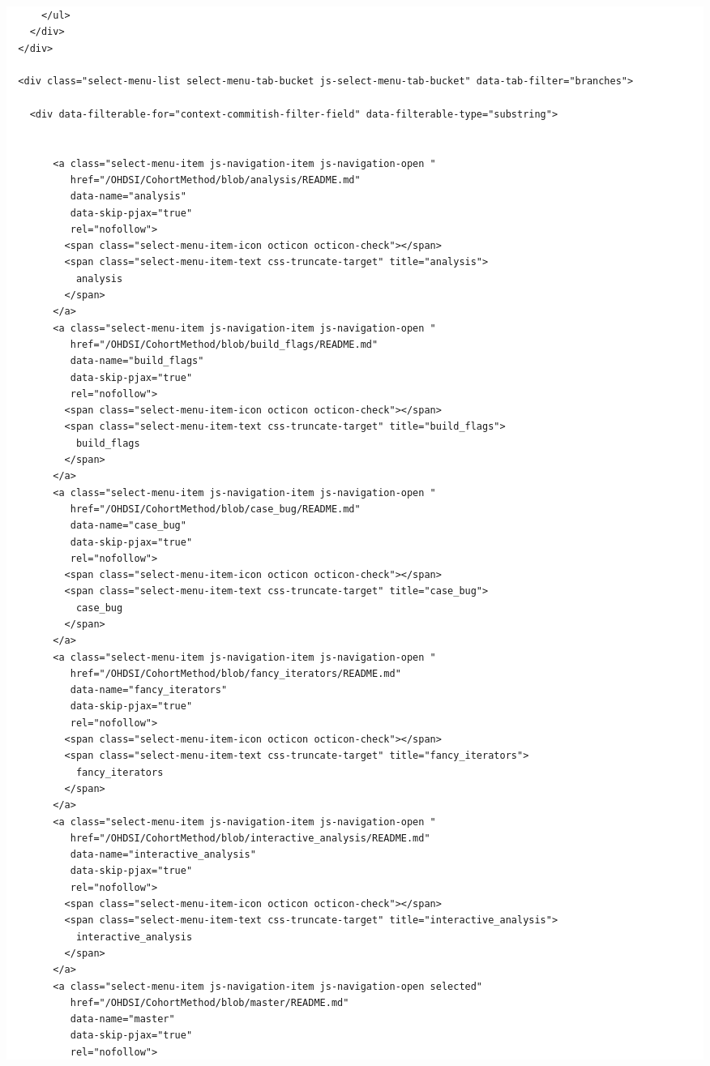           </ul>
        </div>
      </div>

      <div class="select-menu-list select-menu-tab-bucket js-select-menu-tab-bucket" data-tab-filter="branches">

        <div data-filterable-for="context-commitish-filter-field" data-filterable-type="substring">


            <a class="select-menu-item js-navigation-item js-navigation-open "
               href="/OHDSI/CohortMethod/blob/analysis/README.md"
               data-name="analysis"
               data-skip-pjax="true"
               rel="nofollow">
              <span class="select-menu-item-icon octicon octicon-check"></span>
              <span class="select-menu-item-text css-truncate-target" title="analysis">
                analysis
              </span>
            </a>
            <a class="select-menu-item js-navigation-item js-navigation-open "
               href="/OHDSI/CohortMethod/blob/build_flags/README.md"
               data-name="build_flags"
               data-skip-pjax="true"
               rel="nofollow">
              <span class="select-menu-item-icon octicon octicon-check"></span>
              <span class="select-menu-item-text css-truncate-target" title="build_flags">
                build_flags
              </span>
            </a>
            <a class="select-menu-item js-navigation-item js-navigation-open "
               href="/OHDSI/CohortMethod/blob/case_bug/README.md"
               data-name="case_bug"
               data-skip-pjax="true"
               rel="nofollow">
              <span class="select-menu-item-icon octicon octicon-check"></span>
              <span class="select-menu-item-text css-truncate-target" title="case_bug">
                case_bug
              </span>
            </a>
            <a class="select-menu-item js-navigation-item js-navigation-open "
               href="/OHDSI/CohortMethod/blob/fancy_iterators/README.md"
               data-name="fancy_iterators"
               data-skip-pjax="true"
               rel="nofollow">
              <span class="select-menu-item-icon octicon octicon-check"></span>
              <span class="select-menu-item-text css-truncate-target" title="fancy_iterators">
                fancy_iterators
              </span>
            </a>
            <a class="select-menu-item js-navigation-item js-navigation-open "
               href="/OHDSI/CohortMethod/blob/interactive_analysis/README.md"
               data-name="interactive_analysis"
               data-skip-pjax="true"
               rel="nofollow">
              <span class="select-menu-item-icon octicon octicon-check"></span>
              <span class="select-menu-item-text css-truncate-target" title="interactive_analysis">
                interactive_analysis
              </span>
            </a>
            <a class="select-menu-item js-navigation-item js-navigation-open selected"
               href="/OHDSI/CohortMethod/blob/master/README.md"
               data-name="master"
               data-skip-pjax="true"
               rel="nofollow">